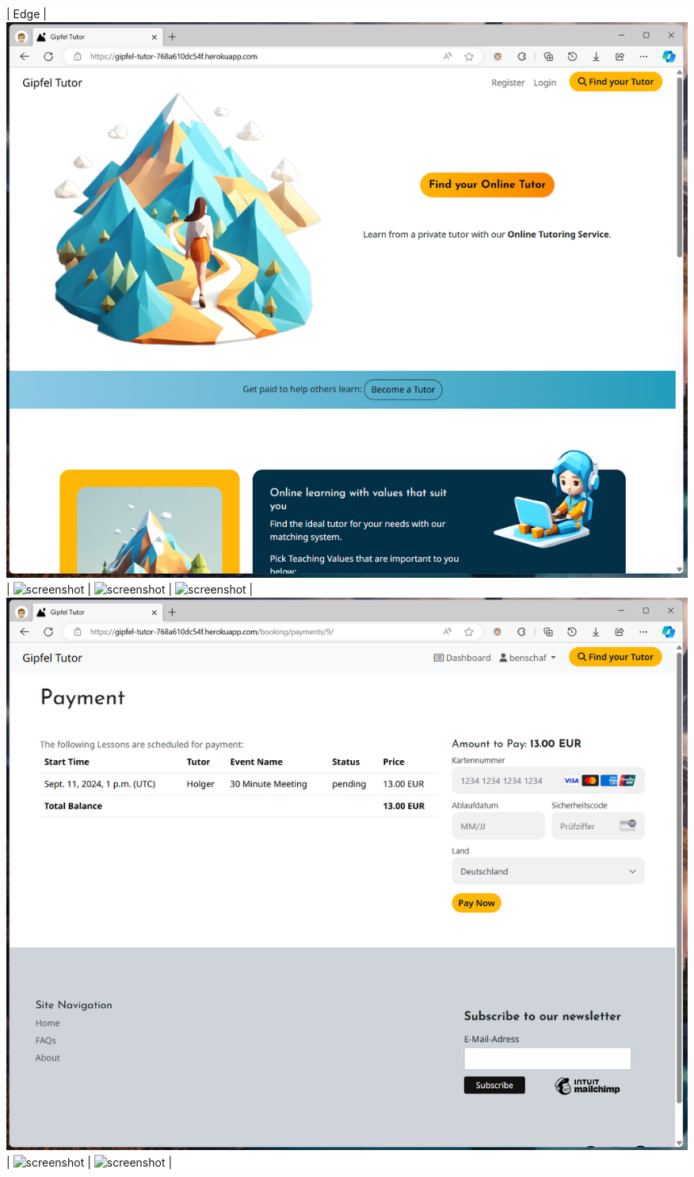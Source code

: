 | Edge | ![screenshot](documentation/browser-edge-landing.png) | ![screenshot](documentation/browser-edge-tutor_list.png) | ![screenshot](documentation/browser-edge-tutor_detail.png) | ![screenshot](documentation/browser-edge-tutor_dashboard.png) | ![screenshot](documentation/browser-edge-payment.png) | ![screenshot](documentation/browser-edge-student_dashboard.png) | ![screenshot](documentation/browser-edge-schedule_success.png) |